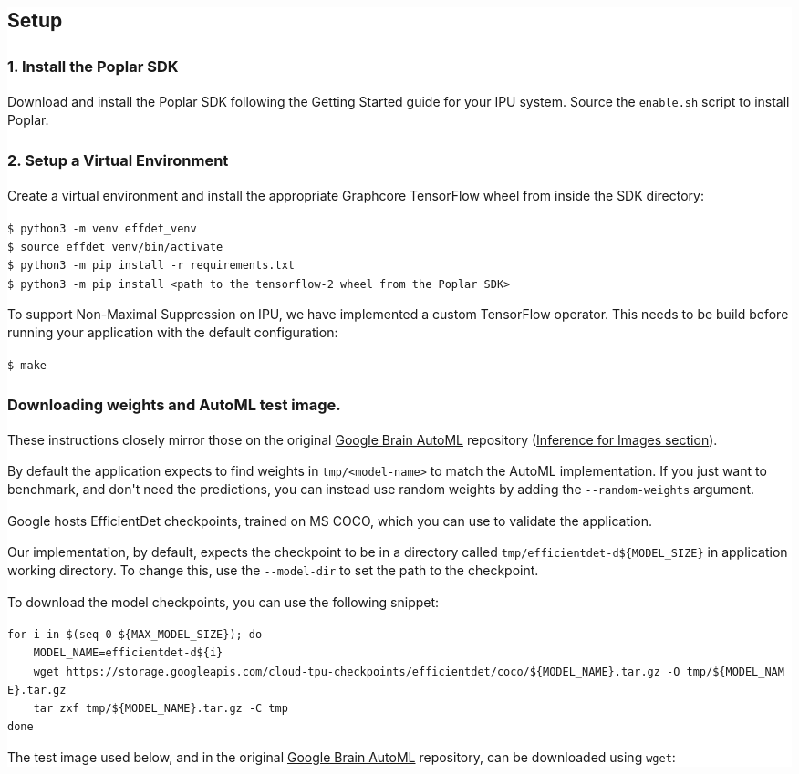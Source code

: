 ## Setup

### 1. Install the Poplar SDK

Download and install the Poplar SDK following the [Getting Started guide for your IPU system](https://docs.graphcore.ai/projects/ipu-pod-getting-started/en/latest/index.html).
Source the `enable.sh` script to install Poplar.

### 2. Setup a Virtual Environment

Create a virtual environment and install the appropriate Graphcore TensorFlow wheel from inside the SDK directory:

```shell
$ python3 -m venv effdet_venv
$ source effdet_venv/bin/activate
$ python3 -m pip install -r requirements.txt
$ python3 -m pip install <path to the tensorflow-2 wheel from the Poplar SDK>
```

To support Non-Maximal Suppression on IPU, we have implemented a custom TensorFlow operator. This needs to be build before running your application with the default configuration:

```shell
$ make
```

### Downloading weights and AutoML test image.

These instructions closely mirror those on the original [Google Brain AutoML](https://github.com/google/automl/tree/master/efficientdet) repository ([Inference for Images section](https://github.com/google/automl/tree/master/efficientdet#5-inference-for-images)).

By default the application expects to find weights in `tmp/<model-name>` to match the AutoML implementation. If you just want to benchmark, and don't need the predictions,
you can instead use random weights by adding the `--random-weights` argument.

Google hosts EfficientDet checkpoints, trained on MS COCO, which you can use to validate the application.

Our implementation, by default, expects the checkpoint to be in a directory called `tmp/efficientdet-d${MODEL_SIZE}` in application working directory. To change this, use the `--model-dir` to set the path to the checkpoint.

To download the model checkpoints, you can use the following snippet:

```shell
for i in $(seq 0 ${MAX_MODEL_SIZE}); do
    MODEL_NAME=efficientdet-d${i}
    wget https://storage.googleapis.com/cloud-tpu-checkpoints/efficientdet/coco/${MODEL_NAME}.tar.gz -O tmp/${MODEL_NAME}.tar.gz
    tar zxf tmp/${MODEL_NAME}.tar.gz -C tmp
done
```

The test image used below, and in the original [Google Brain AutoML](https://github.com/google/automl/tree/master/efficientdet) repository, can be downloaded using `wget`:
